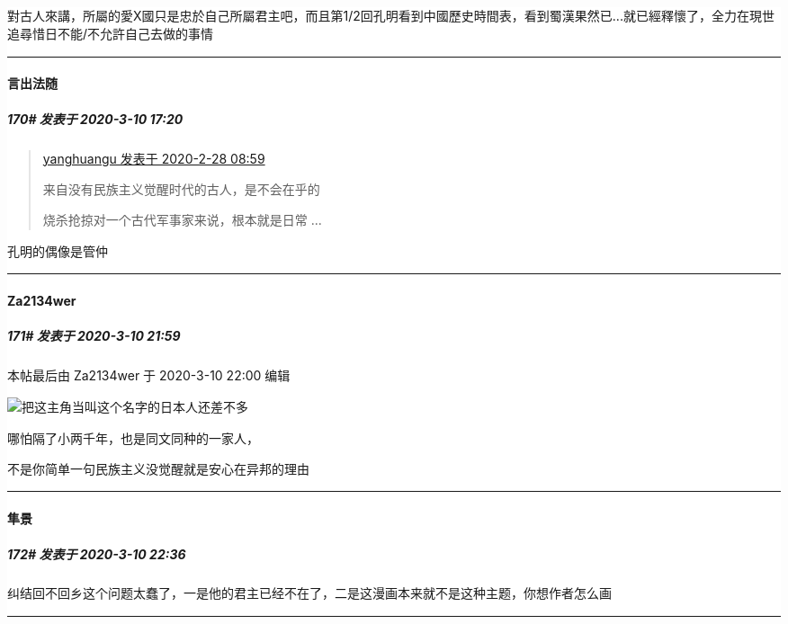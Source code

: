 對古人來講，所屬的愛X國只是忠於自己所屬君主吧，而且第1/2回孔明看到中國歷史時間表，看到蜀漢果然已...就已經釋懷了，全力在現世追尋惜日不能/不允許自己去做的事情







*****

####  言出法随  
##### 170#       发表于 2020-3-10 17:20



<blockquote><a href="httphttps://bbs.saraba1st.com/2b/forum.php?mod=redirect&amp;goto=findpost&amp;pid=46552859&amp;ptid=1908551" target="_blank">yanghuangu 发表于 2020-2-28 08:59</a>

来自没有民族主义觉醒时代的古人，是不会在乎的


烧杀抢掠对一个古代军事家来说，根本就是日常 ...</blockquote>
孔明的偶像是管仲







*****

####  Za2134wer  
##### 171#       发表于 2020-3-10 21:59



 本帖最后由 Za2134wer 于 2020-3-10 22:00 编辑 

<img src="https://static.saraba1st.com/image/smiley/face2017/013.png" referrerpolicy="no-referrer">把这主角当叫这个名字的日本人还差不多

哪怕隔了小两千年，也是同文同种的一家人，

不是你简单一句民族主义没觉醒就是安心在异邦的理由







*****

####  隼景  
##### 172#       发表于 2020-3-10 22:36




纠结回不回乡这个问题太蠢了，一是他的君主已经不在了，二是这漫画本来就不是这种主题，你想作者怎么画







*****
